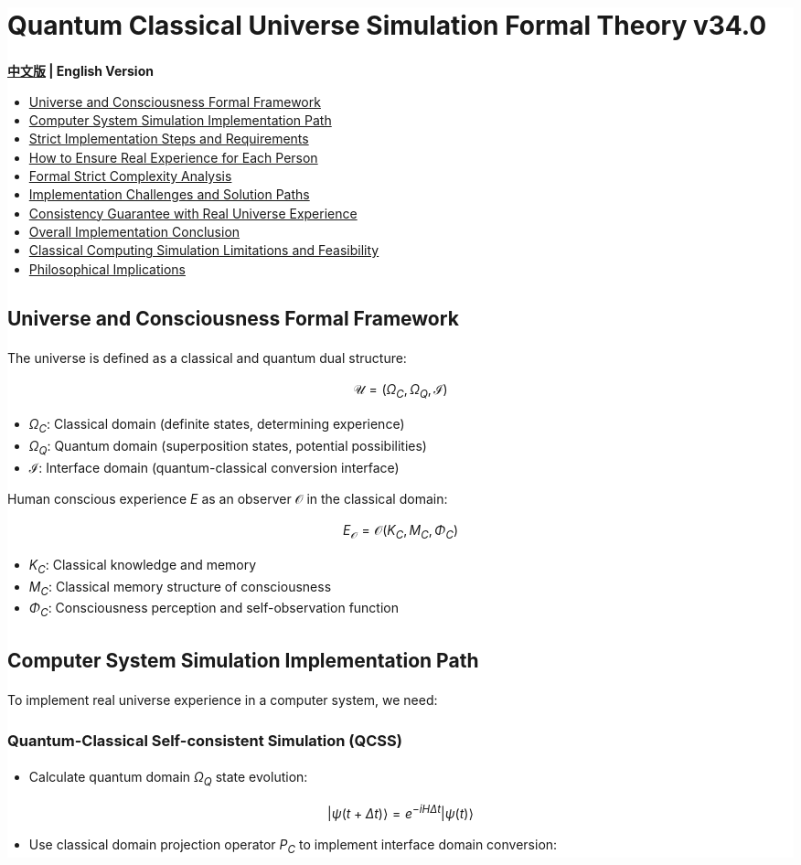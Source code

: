# Quantum Classical Universe Simulation Formal Theory v34.0

**[中文版](formal_theory_quantum_universe_simulation.md) | English Version**

- [Universe and Consciousness Formal Framework](#universe-and-consciousness-formal-framework)
- [Computer System Simulation Implementation Path](#computer-system-simulation-implementation-path)
- [Strict Implementation Steps and Requirements](#strict-implementation-steps-and-requirements)
- [How to Ensure Real Experience for Each Person](#how-to-ensure-real-experience-for-each-person)
- [Formal Strict Complexity Analysis](#formal-strict-complexity-analysis)
- [Implementation Challenges and Solution Paths](#implementation-challenges-and-solution-paths)
- [Consistency Guarantee with Real Universe Experience](#consistency-guarantee-with-real-universe-experience)
- [Overall Implementation Conclusion](#overall-implementation-conclusion)
- [Classical Computing Simulation Limitations and Feasibility](#classical-computing-simulation-limitations-and-feasibility)
- [Philosophical Implications](#philosophical-implications)

## Universe and Consciousness Formal Framework

The universe is defined as a classical and quantum dual structure:

$$
\mathcal{U} = (\Omega_C, \Omega_Q, \mathcal{I})
$$

- $\Omega_C$: Classical domain (definite states, determining experience)
- $\Omega_Q$: Quantum domain (superposition states, potential possibilities)
- $\mathcal{I}$: Interface domain (quantum-classical conversion interface)

Human conscious experience $E$ as an observer $\mathcal{O}$ in the classical domain:

$$
E_{\mathcal{O}} = \mathcal{O}(K_C, M_C, \Phi_C)
$$

- $K_C$: Classical knowledge and memory
- $M_C$: Classical memory structure of consciousness
- $\Phi_C$: Consciousness perception and self-observation function

## Computer System Simulation Implementation Path

To implement real universe experience in a computer system, we need:

### Quantum-Classical Self-consistent Simulation (QCSS)

- Calculate quantum domain $\Omega_Q$ state evolution:

$$
|\psi(t+\Delta t)\rangle = e^{-iH\Delta t}|\psi(t)\rangle
$$

- Use classical domain projection operator $P_C$ to implement interface domain conversion:
